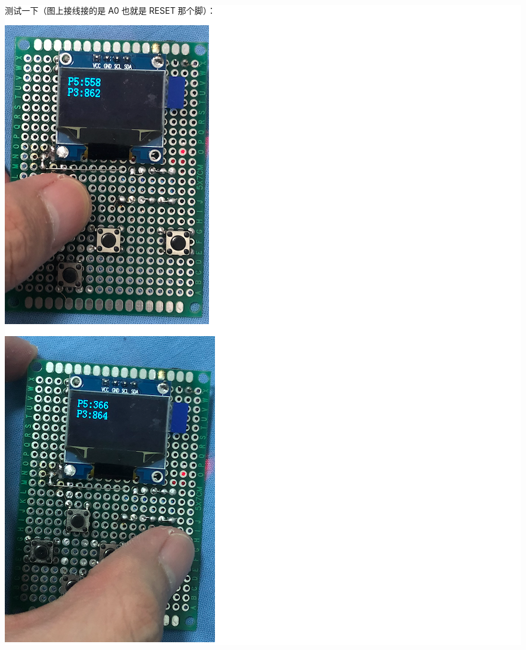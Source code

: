 测试一下（图上接线接的是 A0 也就是 RESET 那个脚）：

![](../assets/images/diy-retro-arcade/buttons-up.png)

![](../assets/images/diy-retro-arcade/buttons-action.png)
